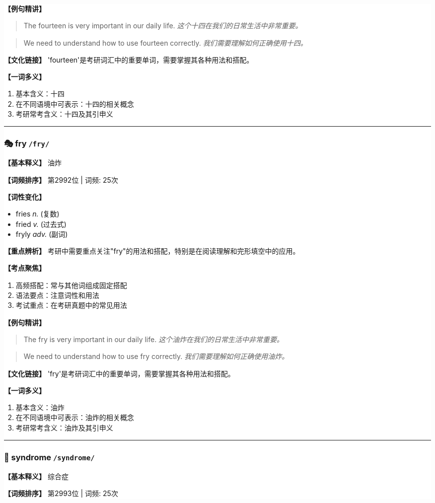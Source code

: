 **【例句精讲】**
> The fourteen is very important in our daily life.
> *这个十四在我们的日常生活中非常重要。*

> We need to understand how to use fourteen correctly.
> *我们需要理解如何正确使用十四。*

**【文化链接】**
'fourteen'是考研词汇中的重要单词，需要掌握其各种用法和搭配。

**【一词多义】**
1. 基本含义：十四
2. 在不同语境中可表示：十四的相关概念
3. 考研常考含义：十四及其引申义

---
### 🎭 fry `/fry/`

**【基本释义】** 油炸

**【词频排序】** 第2992位 | 词频: 25次

**【词性变化】**
- fries *n.* (复数)
- fried *v.* (过去式)
- fryly *adv.* (副词)

**【重点辨析】**
考研中需要重点关注"fry"的用法和搭配，特别是在阅读理解和完形填空中的应用。

**【考点聚焦】**
1. 高频搭配：常与其他词组成固定搭配
2. 语法要点：注意词性和用法
3. 考试重点：在考研真题中的常见用法

**【例句精讲】**
> The fry is very important in our daily life.
> *这个油炸在我们的日常生活中非常重要。*

> We need to understand how to use fry correctly.
> *我们需要理解如何正确使用油炸。*

**【文化链接】**
'fry'是考研词汇中的重要单词，需要掌握其各种用法和搭配。

**【一词多义】**
1. 基本含义：油炸
2. 在不同语境中可表示：油炸的相关概念
3. 考研常考含义：油炸及其引申义

---
### 🎨 syndrome `/syndrome/`

**【基本释义】** 综合症

**【词频排序】** 第2993位 | 词频: 25次
